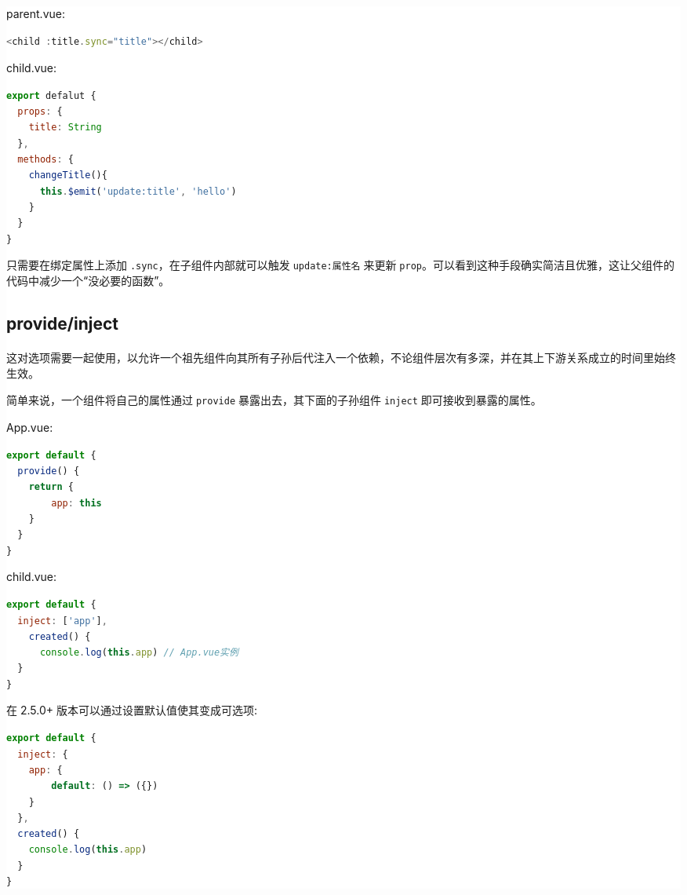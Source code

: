 parent.vue:

```JavaScript
<child :title.sync="title"></child>
```

child.vue:

```JavaScript
export defalut {
  props: {
    title: String  
  },
  methods: {
    changeTitle(){
      this.$emit('update:title', 'hello')
    }
  }
}
```

只需要在绑定属性上添加 `.sync`，在子组件内部就可以触发 `update:属性名` 来更新 `prop`。可以看到这种手段确实简洁且优雅，这让父组件的代码中减少一个“没必要的函数”。

##  provide/inject

这对选项需要一起使用，以允许一个祖先组件向其所有子孙后代注入一个依赖，不论组件层次有多深，并在其上下游关系成立的时间里始终生效。

简单来说，一个组件将自己的属性通过 `provide` 暴露出去，其下面的子孙组件 `inject` 即可接收到暴露的属性。

App.vue:

```JavaScript
export default {
  provide() {
    return {
        app: this
    }
  } 
}
```

child.vue:

```JavaScript
export default {
  inject: ['app'],
    created() {
      console.log(this.app) // App.vue实例
  }
}
```

在 2.5.0+ 版本可以通过设置默认值使其变成可选项:

```JavaScript
export default {
  inject: {
    app: {
        default: () => ({})
    }
  },
  created() {
    console.log(this.app) 
  }
}
```
